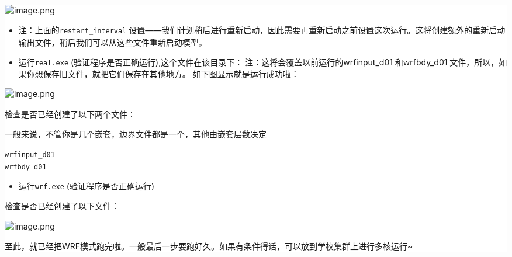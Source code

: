 ![image.png](https://s2.loli.net/2024/01/20/zX2VPRLeNbKF3Zp.png)




- 注：上面的`restart_interval` 设置——我们计划稍后进行重新启动，因此需要再重新启动之前设置这次运行。这将创建额外的重新启动输出文件，稍后我们可以从这些文件重新启动模型。

- 运行`real.exe` (验证程序是否正确运行),这个文件在该目录下：
注：这将会覆盖以前运行的wrfinput_d01 和wrfbdy_d01 文件，所以，如果你想保存旧文件，就把它们保存在其他地方。
如下图显示就是运行成功啦：

![image.png](https://s2.loli.net/2024/01/20/hiCaJgNOeKsp1xH.png)




检查是否已经创建了以下两个文件：

一般来说，不管你是几个嵌套，边界文件都是一个，其他由嵌套层数决定

```bash
wrfinput_d01
wrfbdy_d01
```

- 运行`wrf.exe` (验证程序是否正确运行)

检查是否已经创建了以下文件：

![image.png](https://s2.loli.net/2024/01/20/dwVRNglcz5X2S7r.png)




至此，就已经把WRF模式跑完啦。一般最后一步要跑好久。如果有条件得话，可以放到学校集群上进行多核运行~